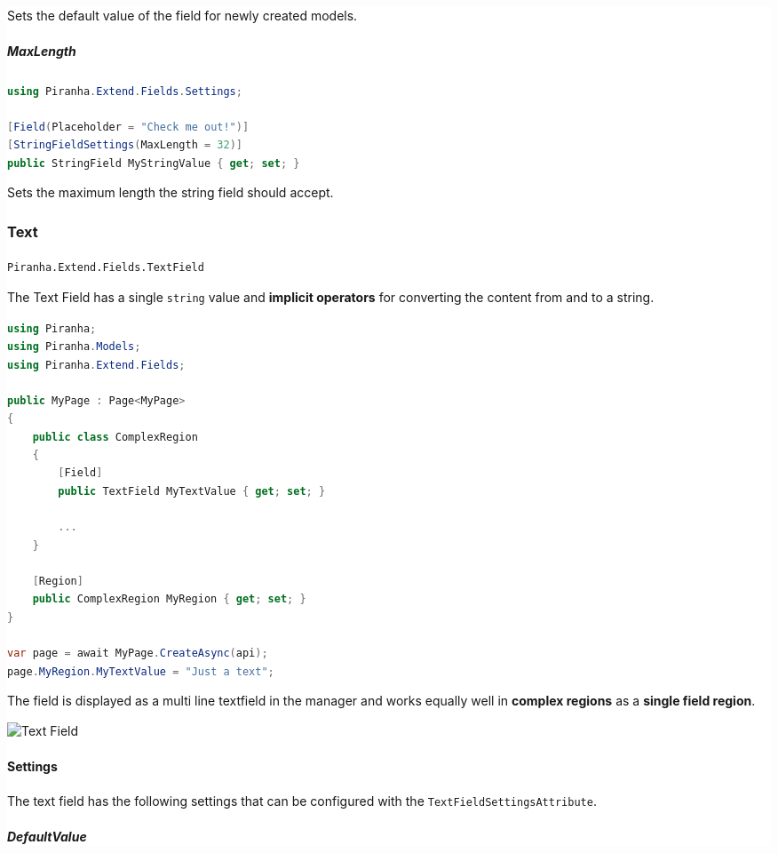 Sets the default value of the field for newly created models.

##### MaxLength

~~~ csharp
using Piranha.Extend.Fields.Settings;

[Field(Placeholder = "Check me out!")]
[StringFieldSettings(MaxLength = 32)]
public StringField MyStringValue { get; set; }
~~~

Sets the maximum length the string field should accept.

### Text

`Piranha.Extend.Fields.TextField`

The Text Field has a single `string` value and **implicit operators** for converting the content from and to a string.

~~~ csharp
using Piranha;
using Piranha.Models;
using Piranha.Extend.Fields;

public MyPage : Page<MyPage>
{
    public class ComplexRegion
    {
        [Field]
        public TextField MyTextValue { get; set; }

        ...
    }

    [Region]
    public ComplexRegion MyRegion { get; set; }
}

var page = await MyPage.CreateAsync(api);
page.MyRegion.MyTextValue = "Just a text";
~~~

The field is displayed as a multi line textfield in the manager and works equally well in **complex regions** as a **single field region**.

![Text Field](../../_assets/fields/field-text.jpg)

#### Settings

The text field has the following settings that can be configured with the `TextFieldSettingsAttribute`.

##### DefaultValue
